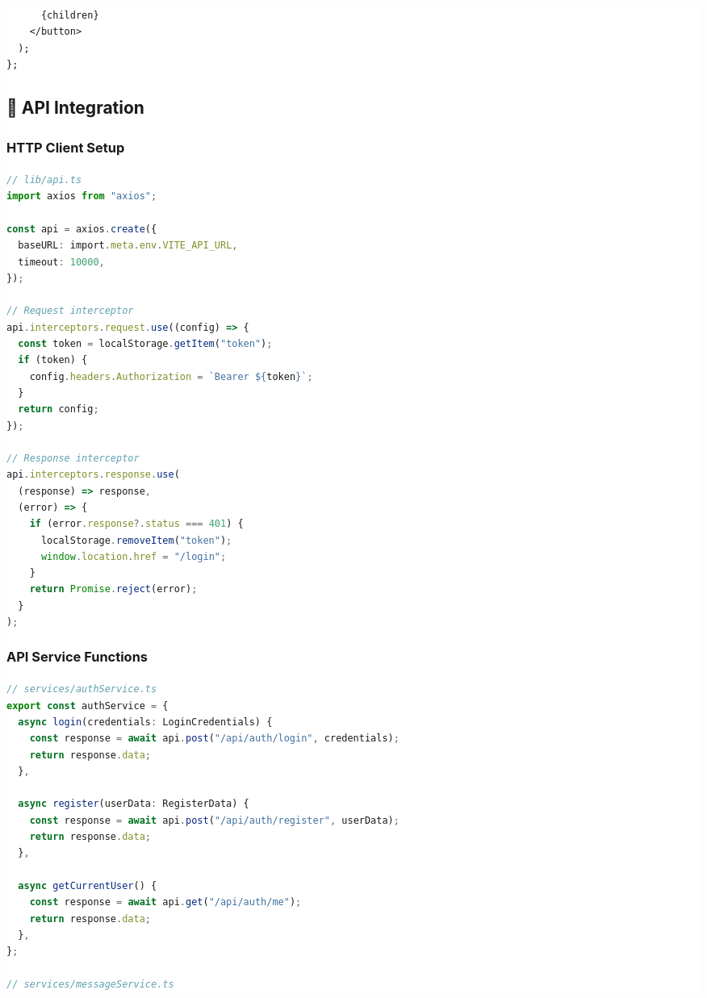 ```tsx
      {children}
    </button>
  );
};
```

## 🔌 API Integration

### HTTP Client Setup

```typescript
// lib/api.ts
import axios from "axios";

const api = axios.create({
  baseURL: import.meta.env.VITE_API_URL,
  timeout: 10000,
});

// Request interceptor
api.interceptors.request.use((config) => {
  const token = localStorage.getItem("token");
  if (token) {
    config.headers.Authorization = `Bearer ${token}`;
  }
  return config;
});

// Response interceptor
api.interceptors.response.use(
  (response) => response,
  (error) => {
    if (error.response?.status === 401) {
      localStorage.removeItem("token");
      window.location.href = "/login";
    }
    return Promise.reject(error);
  }
);
```

### API Service Functions

```typescript
// services/authService.ts
export const authService = {
  async login(credentials: LoginCredentials) {
    const response = await api.post("/api/auth/login", credentials);
    return response.data;
  },

  async register(userData: RegisterData) {
    const response = await api.post("/api/auth/register", userData);
    return response.data;
  },

  async getCurrentUser() {
    const response = await api.get("/api/auth/me");
    return response.data;
  },
};

// services/messageService.ts
```